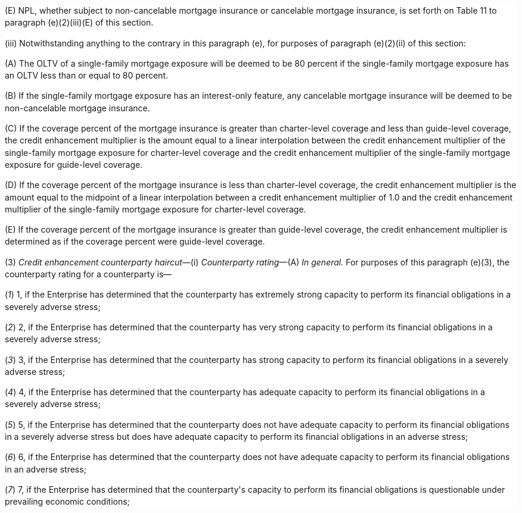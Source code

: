 
(E) NPL, whether subject to non-cancelable mortgage insurance or cancelable mortgage insurance, is set forth on Table 11 to paragraph (e)(2)(iii)(E) of this section.


(iii) Notwithstanding anything to the contrary in this paragraph (e), for purposes of paragraph (e)(2)(ii) of this section:


(A) The OLTV of a single-family mortgage exposure will be deemed to be 80 percent if the single-family mortgage exposure has an OLTV less than or equal to 80 percent.


(B) If the single-family mortgage exposure has an interest-only feature, any cancelable mortgage insurance will be deemed to be non-cancelable mortgage insurance.


(C) If the coverage percent of the mortgage insurance is greater than charter-level coverage and less than guide-level coverage, the credit enhancement multiplier is the amount equal to a linear interpolation between the credit enhancement multiplier of the single-family mortgage exposure for charter-level coverage and the credit enhancement multiplier of the single-family mortgage exposure for guide-level coverage.


(D) If the coverage percent of the mortgage insurance is less than charter-level coverage, the credit enhancement multiplier is the amount equal to the midpoint of a linear interpolation between a credit enhancement multiplier of 1.0 and the credit enhancement multiplier of the single-family mortgage exposure for charter-level coverage.


(E) If the coverage percent of the mortgage insurance is greater than guide-level coverage, the credit enhancement multiplier is determined as if the coverage percent were guide-level coverage.


(3) *Credit enhancement counterparty haircut*—(i) *Counterparty rating*—(A) *In general.* For purposes of this paragraph (e)(3), the counterparty rating for a counterparty is—


(*1*) 1, if the Enterprise has determined that the counterparty has extremely strong capacity to perform its financial obligations in a severely adverse stress;


(*2*) 2, if the Enterprise has determined that the counterparty has very strong capacity to perform its financial obligations in a severely adverse stress;


(*3*) 3, if the Enterprise has determined that the counterparty has strong capacity to perform its financial obligations in a severely adverse stress;


(*4*) 4, if the Enterprise has determined that the counterparty has adequate capacity to perform its financial obligations in a severely adverse stress;


(*5*) 5, if the Enterprise has determined that the counterparty does not have adequate capacity to perform its financial obligations in a severely adverse stress but does have adequate capacity to perform its financial obligations in an adverse stress;


(*6*) 6, if the Enterprise has determined that the counterparty does not have adequate capacity to perform its financial obligations in an adverse stress;


(*7*) 7, if the Enterprise has determined that the counterparty's capacity to perform its financial obligations is questionable under prevailing economic conditions;
